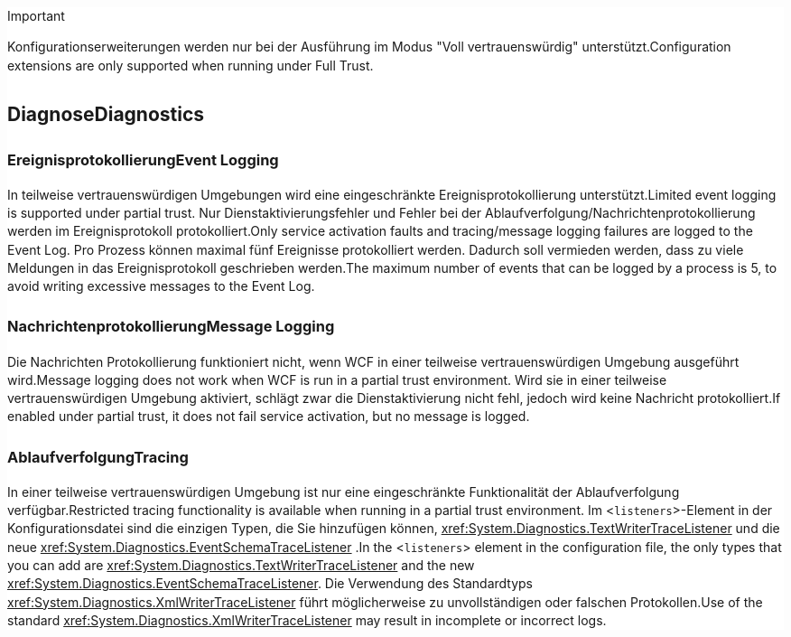 > [!IMPORTANT]
> <span data-ttu-id="da58c-178">Konfigurationserweiterungen werden nur bei der Ausführung im Modus "Voll vertrauenswürdig" unterstützt.</span><span class="sxs-lookup"><span data-stu-id="da58c-178">Configuration extensions are only supported when running under Full Trust.</span></span>  
  
## <a name="diagnostics"></a><span data-ttu-id="da58c-179">Diagnose</span><span class="sxs-lookup"><span data-stu-id="da58c-179">Diagnostics</span></span>  
  
### <a name="event-logging"></a><span data-ttu-id="da58c-180">Ereignisprotokollierung</span><span class="sxs-lookup"><span data-stu-id="da58c-180">Event Logging</span></span>  
 <span data-ttu-id="da58c-181">In teilweise vertrauenswürdigen Umgebungen wird eine eingeschränkte Ereignisprotokollierung unterstützt.</span><span class="sxs-lookup"><span data-stu-id="da58c-181">Limited event logging is supported under partial trust.</span></span> <span data-ttu-id="da58c-182">Nur Dienstaktivierungsfehler und Fehler bei der Ablaufverfolgung/Nachrichtenprotokollierung werden im Ereignisprotokoll protokolliert.</span><span class="sxs-lookup"><span data-stu-id="da58c-182">Only service activation faults and tracing/message logging failures are logged to the Event Log.</span></span> <span data-ttu-id="da58c-183">Pro Prozess können maximal fünf Ereignisse protokolliert werden. Dadurch soll vermieden werden, dass zu viele Meldungen in das Ereignisprotokoll geschrieben werden.</span><span class="sxs-lookup"><span data-stu-id="da58c-183">The maximum number of events that can be logged by a process is 5, to avoid writing excessive messages to the Event Log.</span></span>  
  
### <a name="message-logging"></a><span data-ttu-id="da58c-184">Nachrichtenprotokollierung</span><span class="sxs-lookup"><span data-stu-id="da58c-184">Message Logging</span></span>  
 <span data-ttu-id="da58c-185">Die Nachrichten Protokollierung funktioniert nicht, wenn WCF in einer teilweise vertrauenswürdigen Umgebung ausgeführt wird.</span><span class="sxs-lookup"><span data-stu-id="da58c-185">Message logging does not work when WCF is run in a partial trust environment.</span></span> <span data-ttu-id="da58c-186">Wird sie in einer teilweise vertrauenswürdigen Umgebung aktiviert, schlägt zwar die Dienstaktivierung nicht fehl, jedoch wird keine Nachricht protokolliert.</span><span class="sxs-lookup"><span data-stu-id="da58c-186">If enabled under partial trust, it does not fail service activation, but no message is logged.</span></span>  
  
### <a name="tracing"></a><span data-ttu-id="da58c-187">Ablaufverfolgung</span><span class="sxs-lookup"><span data-stu-id="da58c-187">Tracing</span></span>  
 <span data-ttu-id="da58c-188">In einer teilweise vertrauenswürdigen Umgebung ist nur eine eingeschränkte Funktionalität der Ablaufverfolgung verfügbar.</span><span class="sxs-lookup"><span data-stu-id="da58c-188">Restricted tracing functionality is available when running in a partial trust environment.</span></span> <span data-ttu-id="da58c-189">Im <`listeners`>-Element in der Konfigurationsdatei sind die einzigen Typen, die Sie hinzufügen können, <xref:System.Diagnostics.TextWriterTraceListener> und die neue <xref:System.Diagnostics.EventSchemaTraceListener> .</span><span class="sxs-lookup"><span data-stu-id="da58c-189">In the <`listeners`> element in the configuration file, the only types that you can add are <xref:System.Diagnostics.TextWriterTraceListener> and the new <xref:System.Diagnostics.EventSchemaTraceListener>.</span></span> <span data-ttu-id="da58c-190">Die Verwendung des Standardtyps <xref:System.Diagnostics.XmlWriterTraceListener> führt möglicherweise zu unvollständigen oder falschen Protokollen.</span><span class="sxs-lookup"><span data-stu-id="da58c-190">Use of the standard <xref:System.Diagnostics.XmlWriterTraceListener> may result in incomplete or incorrect logs.</span></span>  
  